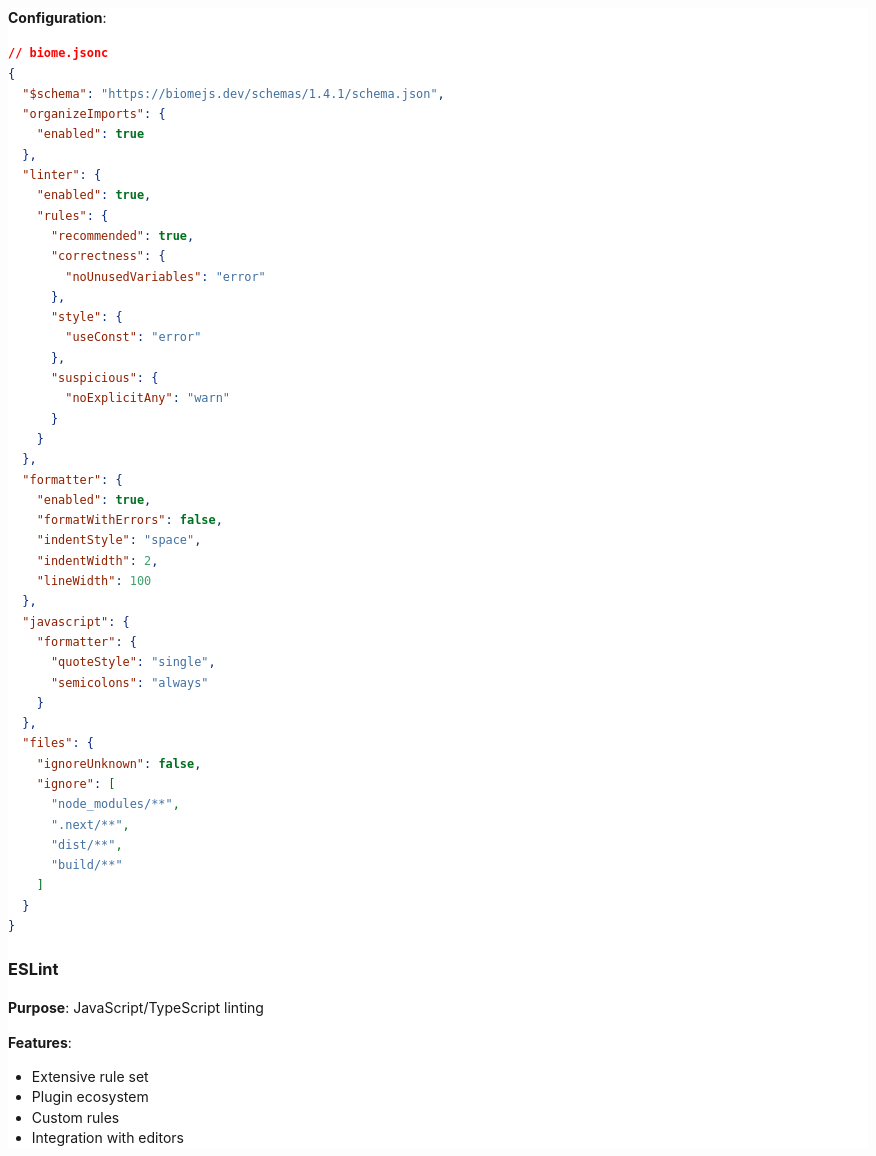 **Configuration**:
```json
// biome.jsonc
{
  "$schema": "https://biomejs.dev/schemas/1.4.1/schema.json",
  "organizeImports": {
    "enabled": true
  },
  "linter": {
    "enabled": true,
    "rules": {
      "recommended": true,
      "correctness": {
        "noUnusedVariables": "error"
      },
      "style": {
        "useConst": "error"
      },
      "suspicious": {
        "noExplicitAny": "warn"
      }
    }
  },
  "formatter": {
    "enabled": true,
    "formatWithErrors": false,
    "indentStyle": "space",
    "indentWidth": 2,
    "lineWidth": 100
  },
  "javascript": {
    "formatter": {
      "quoteStyle": "single",
      "semicolons": "always"
    }
  },
  "files": {
    "ignoreUnknown": false,
    "ignore": [
      "node_modules/**",
      ".next/**",
      "dist/**",
      "build/**"
    ]
  }
}
```

### ESLint
**Purpose**: JavaScript/TypeScript linting

**Features**:
- Extensive rule set
- Plugin ecosystem
- Custom rules
- Integration with editors
